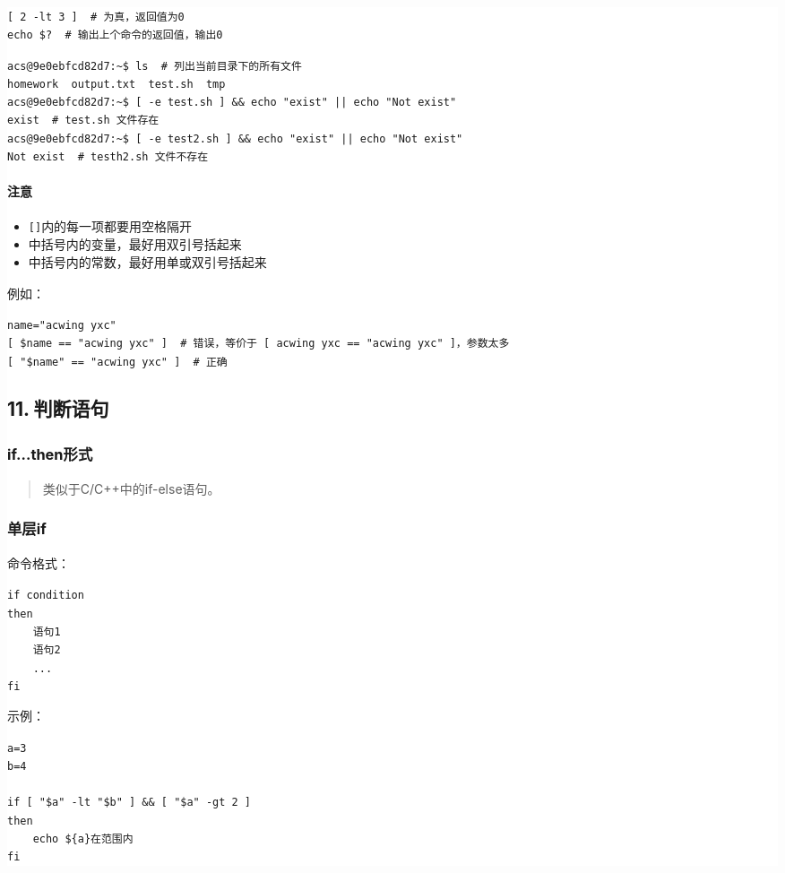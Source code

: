 ```shell
[ 2 -lt 3 ]  # 为真，返回值为0
echo $?  # 输出上个命令的返回值，输出0
```

```shell
acs@9e0ebfcd82d7:~$ ls  # 列出当前目录下的所有文件
homework  output.txt  test.sh  tmp
acs@9e0ebfcd82d7:~$ [ -e test.sh ] && echo "exist" || echo "Not exist"
exist  # test.sh 文件存在
acs@9e0ebfcd82d7:~$ [ -e test2.sh ] && echo "exist" || echo "Not exist"
Not exist  # testh2.sh 文件不存在
```

#### 注意

- `[]`内的每一项都要用空格隔开
- 中括号内的变量，最好用双引号括起来
- 中括号内的常数，最好用单或双引号括起来

例如：

```shell
name="acwing yxc"
[ $name == "acwing yxc" ]  # 错误，等价于 [ acwing yxc == "acwing yxc" ]，参数太多
[ "$name" == "acwing yxc" ]  # 正确
```

## 11. 判断语句

### if…then形式

> 类似于C/C++中的if-else语句。

### 单层if

命令格式：

```shell
if condition
then
    语句1
    语句2
    ...
fi
```

示例：

```shell
a=3
b=4

if [ "$a" -lt "$b" ] && [ "$a" -gt 2 ]
then
    echo ${a}在范围内
fi
```
